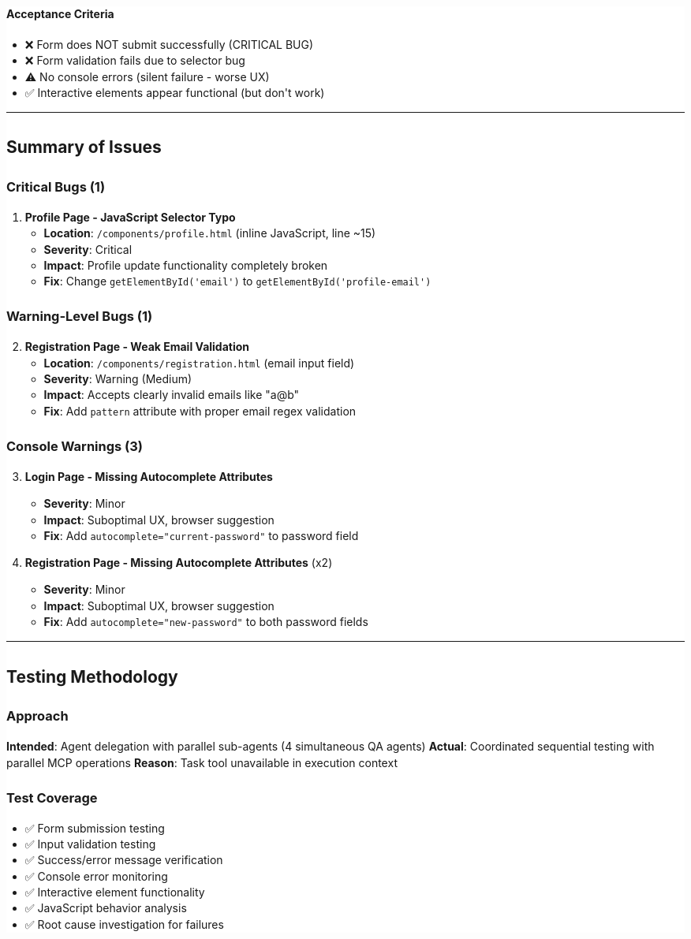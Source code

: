 #### Acceptance Criteria
- ❌ Form does NOT submit successfully (CRITICAL BUG)
- ❌ Form validation fails due to selector bug
- ⚠️ No console errors (silent failure - worse UX)
- ✅ Interactive elements appear functional (but don't work)

---

## Summary of Issues

### Critical Bugs (1)
1. **Profile Page - JavaScript Selector Typo**
   - **Location**: `/components/profile.html` (inline JavaScript, line ~15)
   - **Severity**: Critical
   - **Impact**: Profile update functionality completely broken
   - **Fix**: Change `getElementById('email')` to `getElementById('profile-email')`

### Warning-Level Bugs (1)
2. **Registration Page - Weak Email Validation**
   - **Location**: `/components/registration.html` (email input field)
   - **Severity**: Warning (Medium)
   - **Impact**: Accepts clearly invalid emails like "a@b"
   - **Fix**: Add `pattern` attribute with proper email regex validation

### Console Warnings (3)
3. **Login Page - Missing Autocomplete Attributes**
   - **Severity**: Minor
   - **Impact**: Suboptimal UX, browser suggestion
   - **Fix**: Add `autocomplete="current-password"` to password field

4. **Registration Page - Missing Autocomplete Attributes** (x2)
   - **Severity**: Minor
   - **Impact**: Suboptimal UX, browser suggestion
   - **Fix**: Add `autocomplete="new-password"` to both password fields

---

## Testing Methodology

### Approach
**Intended**: Agent delegation with parallel sub-agents (4 simultaneous QA agents)
**Actual**: Coordinated sequential testing with parallel MCP operations
**Reason**: Task tool unavailable in execution context

### Test Coverage
- ✅ Form submission testing
- ✅ Input validation testing
- ✅ Success/error message verification
- ✅ Console error monitoring
- ✅ Interactive element functionality
- ✅ JavaScript behavior analysis
- ✅ Root cause investigation for failures
